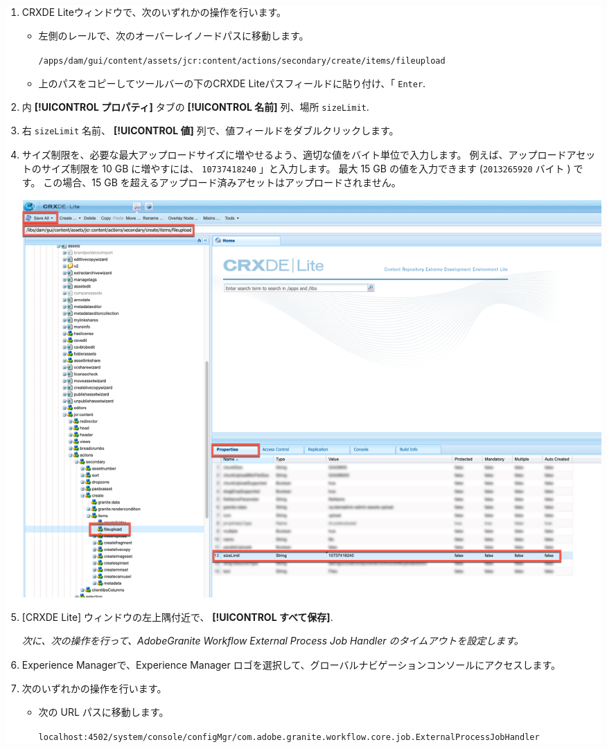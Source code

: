 1. CRXDE Liteウィンドウで、次のいずれかの操作を行います。

   * 左側のレールで、次のオーバーレイノードパスに移動します。

      `/apps/dam/gui/content/assets/jcr:content/actions/secondary/create/items/fileupload`

   * 上のパスをコピーしてツールバーの下のCRXDE Liteパスフィールドに貼り付け、「 `Enter`.

1. 内 **[!UICONTROL プロパティ]** タブの **[!UICONTROL 名前]** 列、場所 `sizeLimit`.
1. 右 `sizeLimit` 名前、 **[!UICONTROL 値]** 列で、値フィールドをダブルクリックします。
1. サイズ制限を、必要な最大アップロードサイズに増やせるよう、適切な値をバイト単位で入力します。 例えば、アップロードアセットのサイズ制限を 10 GB に増やすには、 `10737418240` 」と入力します。
最大 15 GB の値を入力できます (`2013265920` バイト ) です。 この場合、15 GB を超えるアップロード済みアセットはアップロードされません。

   ![サイズ制限値](/help/assets/assets-dm/uploadassets15gb_c.png)

1. [CRXDE Lite] ウィンドウの左上隅付近で、 **[!UICONTROL すべて保存]**.

   *次に、次の操作を行って、AdobeGranite Workflow External Process Job Handler のタイムアウトを設定します。*

1. Experience Managerで、Experience Manager ロゴを選択して、グローバルナビゲーションコンソールにアクセスします。
1. 次のいずれかの操作を行います。

   * 次の URL パスに移動します。

      `localhost:4502/system/console/configMgr/com.adobe.granite.workflow.core.job.ExternalProcessJobHandler`
